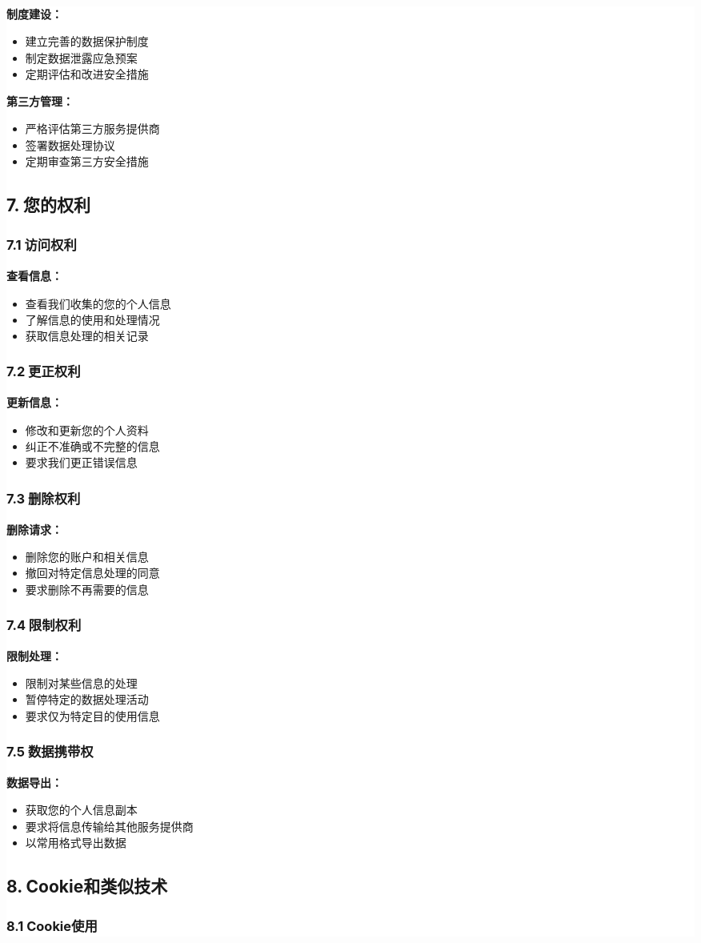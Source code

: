 **制度建设：**
- 建立完善的数据保护制度
- 制定数据泄露应急预案
- 定期评估和改进安全措施

**第三方管理：**
- 严格评估第三方服务提供商
- 签署数据处理协议
- 定期审查第三方安全措施

## 7. 您的权利

### 7.1 访问权利

**查看信息：**
- 查看我们收集的您的个人信息
- 了解信息的使用和处理情况
- 获取信息处理的相关记录

### 7.2 更正权利

**更新信息：**
- 修改和更新您的个人资料
- 纠正不准确或不完整的信息
- 要求我们更正错误信息

### 7.3 删除权利

**删除请求：**
- 删除您的账户和相关信息
- 撤回对特定信息处理的同意
- 要求删除不再需要的信息

### 7.4 限制权利

**限制处理：**
- 限制对某些信息的处理
- 暂停特定的数据处理活动
- 要求仅为特定目的使用信息

### 7.5 数据携带权

**数据导出：**
- 获取您的个人信息副本
- 要求将信息传输给其他服务提供商
- 以常用格式导出数据

## 8. Cookie和类似技术

### 8.1 Cookie使用
